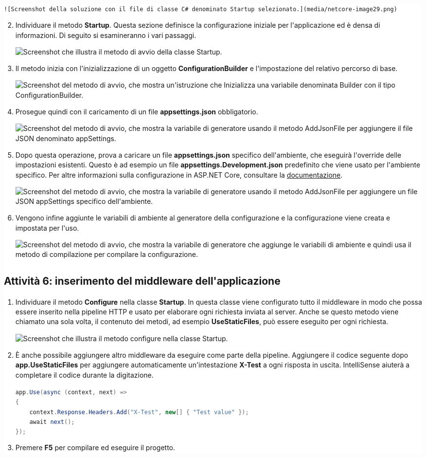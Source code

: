     ![Screenshot della soluzione con il file di classe C# denominato Startup selezionato.](media/netcore-image29.png)

2. Individuare il metodo **Startup**. Questa sezione definisce la configurazione iniziale per l'applicazione ed è densa di informazioni. Di seguito si esamineranno i vari passaggi.

    ![Screenshot che illustra il metodo di avvio della classe Startup.](media/netcore-image30.png)

3. Il metodo inizia con l'inizializzazione di un oggetto **ConfigurationBuilder** e l'impostazione del relativo percorso di base.

    ![Screenshot del metodo di avvio, che mostra un'istruzione che Inizializza una variabile denominata Builder con il tipo ConfigurationBuilder.](media/netcore-image31.png)

4. Prosegue quindi con il caricamento di un file **appsettings.json** obbligatorio.

    ![Screenshot del metodo di avvio, che mostra la variabile di generatore usando il metodo AddJsonFile per aggiungere il file JSON denominato appSettings.](media/netcore-image32.png)

5. Dopo questa operazione, prova a caricare un file **appsettings.json** specifico dell'ambiente, che eseguirà l'override delle impostazioni esistenti. Questo è ad esempio un file **appsettings.Development.json** predefinito che viene usato per l'ambiente specifico. Per altre informazioni sulla configurazione in ASP.NET Core, consultare la [documentazione](/aspnet/core/fundamentals/configuration).

    ![Screenshot del metodo di avvio, che mostra la variabile di generatore usando il metodo AddJsonFile per aggiungere un file JSON appSettings specifico dell'ambiente.](media/netcore-image34.png)

6. Vengono infine aggiunte le variabili di ambiente al generatore della configurazione e la configurazione viene creata e impostata per l'uso.

    ![Screenshot del metodo di avvio, che mostra la variabile di generatore che aggiunge le variabili di ambiente e quindi usa il metodo di compilazione per compilare la configurazione.](media/netcore-image35.png)

## <a name="task-6-inserting-application-middleware"></a>Attività 6: inserimento del middleware dell'applicazione

1. Individuare il metodo **Configure** nella classe **Startup**. In questa classe viene configurato tutto il middleware in modo che possa essere inserito nella pipeline HTTP e usato per elaborare ogni richiesta inviata al server. Anche se questo metodo viene chiamato una sola volta, il contenuto dei metodi, ad esempio **UseStaticFiles**, può essere eseguito per ogni richiesta.

    ![Screenshot che illustra il metodo configure nella classe Startup.](media/netcore-image36.png)

2. È anche possibile aggiungere altro middleware da eseguire come parte della pipeline. Aggiungere il codice seguente dopo **app.UseStaticFiles** per aggiungere automaticamente un'intestazione **X-Test** a ogni risposta in uscita. IntelliSense aiuterà a completare il codice durante la digitazione.

    ```csharp
    app.Use(async (context, next) =>
    {
        context.Response.Headers.Add("X-Test", new[] { "Test value" });
        await next();
    });
    ```

3. Premere **F5** per compilare ed eseguire il progetto.
